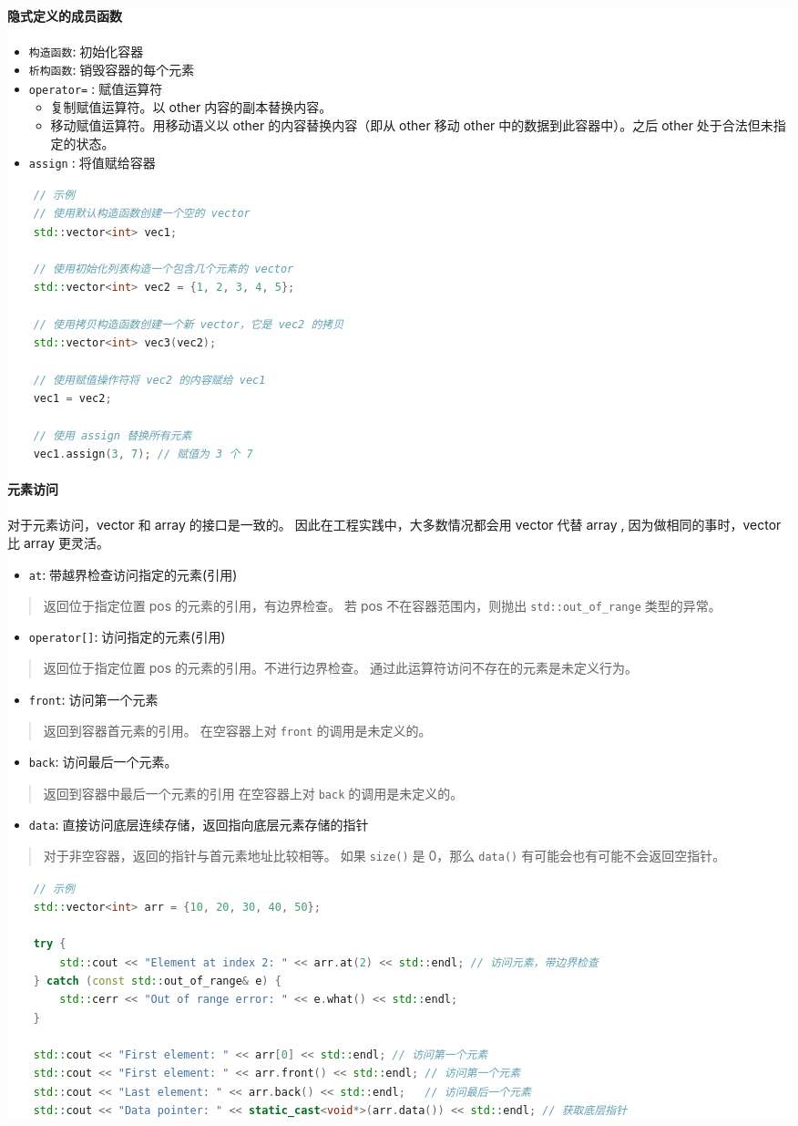 #### 隐式定义的成员函数
- `构造函数`: 初始化容器
- `析构函数`: 销毁容器的每个元素
- `operator=` : 赋值运算符
  - 复制赋值运算符。以 other 内容的副本替换内容。
  - 移动赋值运算符。用移动语义以 other 的内容替换内容（即从 other 移动 other 中的数据到此容器中）。之后 other 处于合法但未指定的状态。
- `assign` : 将值赋给容器

```cpp
    // 示例
    // 使用默认构造函数创建一个空的 vector
    std::vector<int> vec1;
    
    // 使用初始化列表构造一个包含几个元素的 vector
    std::vector<int> vec2 = {1, 2, 3, 4, 5};
    
    // 使用拷贝构造函数创建一个新 vector，它是 vec2 的拷贝
    std::vector<int> vec3(vec2);
    
    // 使用赋值操作符将 vec2 的内容赋给 vec1
    vec1 = vec2;

    // 使用 assign 替换所有元素
    vec1.assign(3, 7); // 赋值为 3 个 7
```


#### 元素访问
对于元素访问，vector 和 array 的接口是一致的。
因此在工程实践中，大多数情况都会用 vector 代替 array , 因为做相同的事时，vector 比 array 更灵活。

- `at`: 带越界检查访问指定的元素(引用)
>返回位于指定位置 pos 的元素的引用，有边界检查。
若 pos 不在容器范围内，则抛出 `std::out_of_range` 类型的异常。

- `operator[]`: 访问指定的元素(引用)
>返回位于指定位置 pos 的元素的引用。不进行边界检查。
通过此运算符访问不存在的元素是未定义行为。

- `front`: 访问第一个元素
>返回到容器首元素的引用。
在空容器上对 `front` 的调用是未定义的。

- `back`: 访问最后一个元素。
>返回到容器中最后一个元素的引用
在空容器上对 `back` 的调用是未定义的。

- `data`: 直接访问底层连续存储，返回指向底层元素存储的指针
>对于非空容器，返回的指针与首元素地址比较相等。
如果 `size()` 是 ​0​，那么 `data()` 有可能会也有可能不会返回空指针。

```cpp
    // 示例
    std::vector<int> arr = {10, 20, 30, 40, 50};  

    try {  
        std::cout << "Element at index 2: " << arr.at(2) << std::endl; // 访问元素，带边界检查  
    } catch (const std::out_of_range& e) {  
        std::cerr << "Out of range error: " << e.what() << std::endl;  
    }  

    std::cout << "First element: " << arr[0] << std::endl; // 访问第一个元素  
    std::cout << "First element: " << arr.front() << std::endl; // 访问第一个元素  
    std::cout << "Last element: " << arr.back() << std::endl;   // 访问最后一个元素  
    std::cout << "Data pointer: " << static_cast<void*>(arr.data()) << std::endl; // 获取底层指针
```
